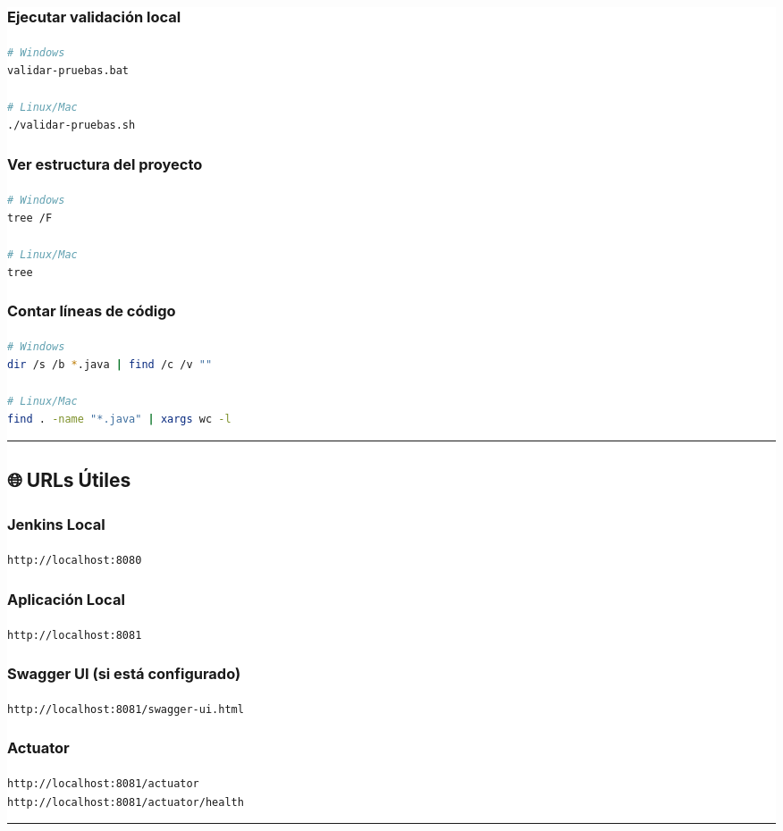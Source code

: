 ### Ejecutar validación local
```bash
# Windows
validar-pruebas.bat

# Linux/Mac
./validar-pruebas.sh
```

### Ver estructura del proyecto
```bash
# Windows
tree /F

# Linux/Mac
tree
```

### Contar líneas de código
```bash
# Windows
dir /s /b *.java | find /c /v ""

# Linux/Mac
find . -name "*.java" | xargs wc -l
```

---

## 🌐 URLs Útiles

### Jenkins Local
```
http://localhost:8080
```

### Aplicación Local
```
http://localhost:8081
```

### Swagger UI (si está configurado)
```
http://localhost:8081/swagger-ui.html
```

### Actuator
```
http://localhost:8081/actuator
http://localhost:8081/actuator/health
```

---